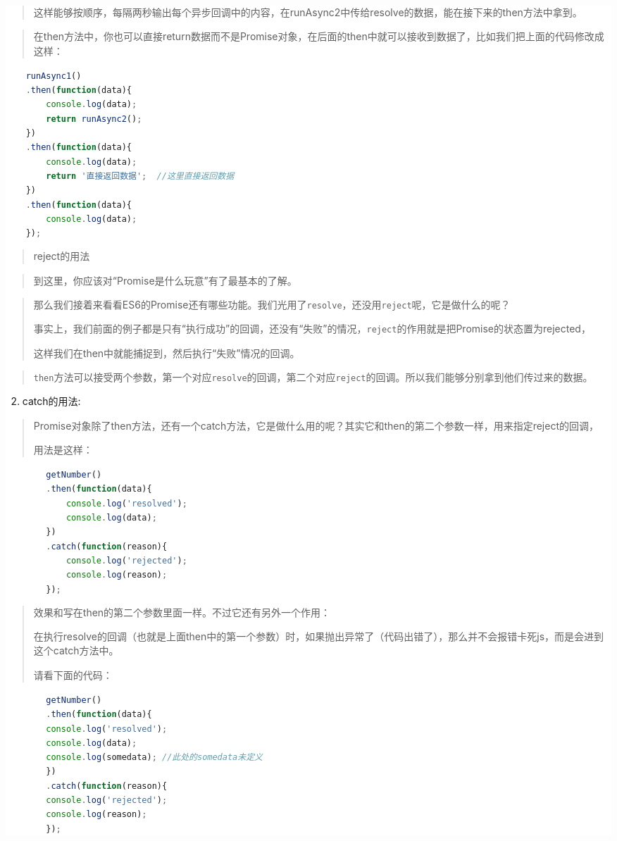>    这样能够按顺序，每隔两秒输出每个异步回调中的内容，在runAsync2中传给resolve的数据，能在接下来的then方法中拿到。

>    在then方法中，你也可以直接return数据而不是Promise对象，在后面的then中就可以接收到数据了，比如我们把上面的代码修改成这样：
```js
    runAsync1()
    .then(function(data){
        console.log(data);
        return runAsync2();
    })
    .then(function(data){
        console.log(data);
        return '直接返回数据';  //这里直接返回数据
    })
    .then(function(data){
        console.log(data);
    });
```

>    reject的用法

>    到这里，你应该对“Promise是什么玩意”有了最基本的了解。

>    那么我们接着来看看ES6的Promise还有哪些功能。我们光用了`resolve`，还没用`reject`呢，它是做什么的呢？
>    
>    事实上，我们前面的例子都是只有“执行成功”的回调，还没有“失败”的情况，`reject`的作用就是把Promise的状态置为rejected，
>    
>    这样我们在then中就能捕捉到，然后执行“失败”情况的回调。

>    `then`方法可以接受两个参数，第一个对应`resolve`的回调，第二个对应`reject`的回调。所以我们能够分别拿到他们传过来的数据。

2. catch的用法:

>    Promise对象除了then方法，还有一个catch方法，它是做什么用的呢？其实它和then的第二个参数一样，用来指定reject的回调，
>    
>    用法是这样：
```js
        getNumber()
        .then(function(data){
            console.log('resolved');
            console.log(data);
        })
        .catch(function(reason){
            console.log('rejected');
            console.log(reason);
        });
```

>    效果和写在then的第二个参数里面一样。不过它还有另外一个作用：
>    
>    在执行resolve的回调（也就是上面then中的第一个参数）时，如果抛出异常了（代码出错了），那么并不会报错卡死js，而是会进到这个catch方法中。
>    
>    请看下面的代码：
```js
        getNumber()
        .then(function(data){
        console.log('resolved');
        console.log(data);
        console.log(somedata); //此处的somedata未定义
        })
        .catch(function(reason){
        console.log('rejected');
        console.log(reason);
        });
```
